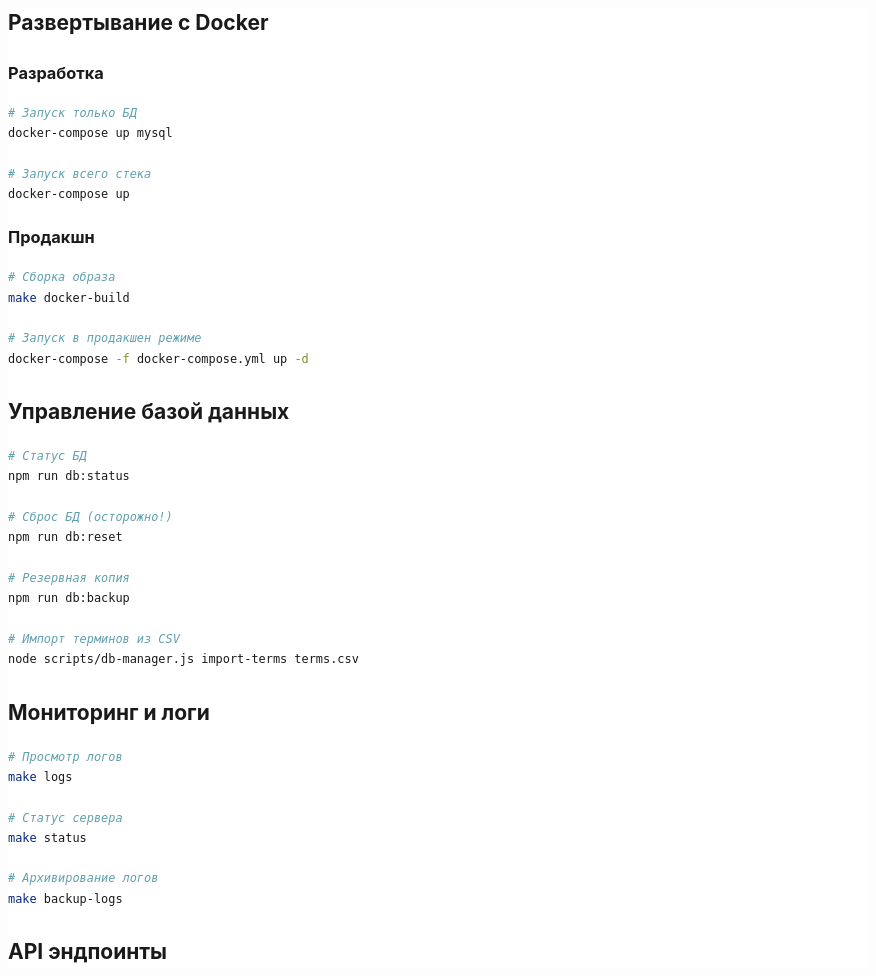 ## Развертывание с Docker

### Разработка
```bash
# Запуск только БД
docker-compose up mysql

# Запуск всего стека
docker-compose up
```

### Продакшн
```bash
# Сборка образа
make docker-build

# Запуск в продакшен режиме  
docker-compose -f docker-compose.yml up -d
```

## Управление базой данных

```bash
# Статус БД
npm run db:status

# Сброс БД (осторожно!)
npm run db:reset  

# Резервная копия
npm run db:backup

# Импорт терминов из CSV
node scripts/db-manager.js import-terms terms.csv
```

## Мониторинг и логи

```bash
# Просмотр логов
make logs

# Статус сервера
make status

# Архивирование логов
make backup-logs
```

## API эндпоинты
